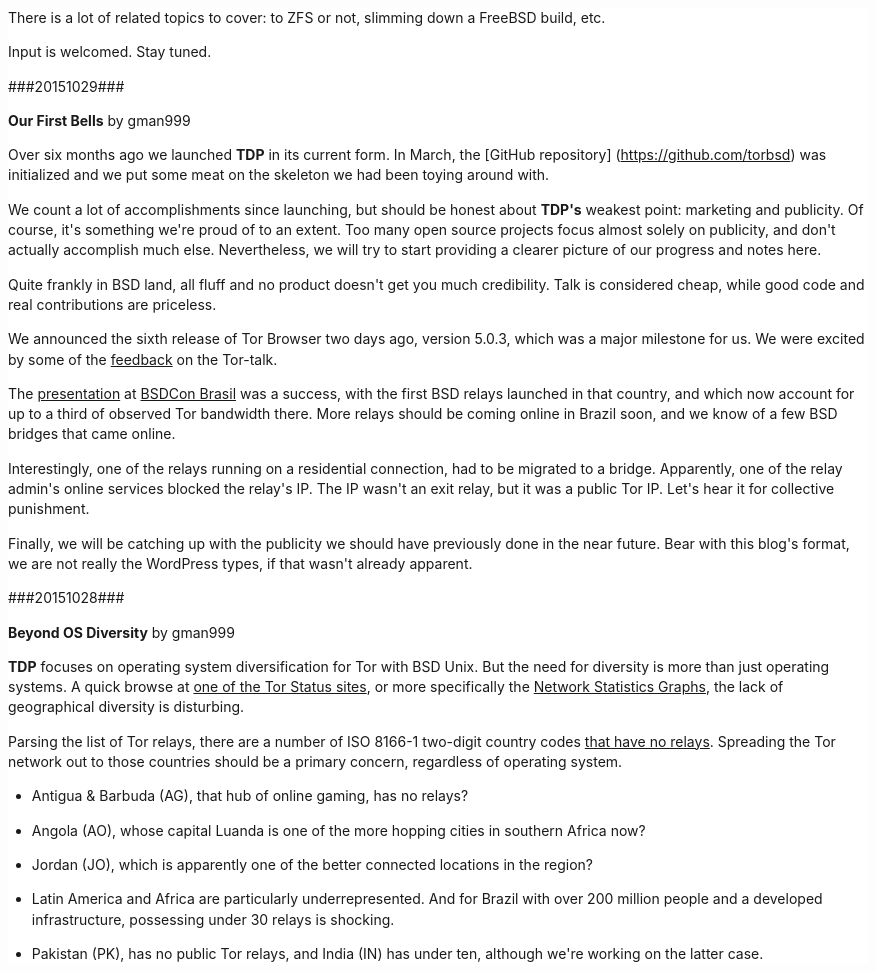 There is a lot of related topics to cover: to ZFS or not, slimming down a FreeBSD build, etc.

Input is welcomed. Stay tuned.

###20151029###

<a id="first-bells">__Our First Bells__</a> by gman999

Over six months ago we launched __TDP__ in its current form. In March, the [GitHub repository] (https://github.com/torbsd) was initialized and we put some meat on the skeleton we had been toying around with.

We count a lot of accomplishments since launching, but should be honest about __TDP's__ weakest point: marketing and publicity. Of course, it's something we're proud of to an extent. Too many open source projects focus almost solely on publicity, and don't actually accomplish much else. Nevertheless, we will try to start providing a clearer picture of our progress and notes here.

Quite frankly in BSD land, all fluff and no product doesn't get you much credibility. Talk is considered cheap, while good code and real contributions are priceless.

We announced the sixth release of Tor Browser two days ago, version 5.0.3, which was a major milestone for us. We were excited by some of the [feedback](https://lists.torproject.org/pipermail/tor-talk/2015-October/039351.html) on the Tor-talk.

The [presentation](20151010-br/index.html) at [BSDCon Brasil](http://2015.bsdcon.com.br) was a success, with the first BSD relays launched in that country, and which now account for up to a third of observed Tor bandwidth there. More relays should be coming online in Brazil soon, and we know of a few BSD bridges that came online.

Interestingly, one of the relays running on a residential connection, had to be migrated to a bridge. Apparently, one of the relay admin's online services blocked the relay's IP. The IP wasn't an exit relay, but it was a public Tor IP. Let's hear it for collective punishment.

Finally, we will be catching up with the publicity we should have previously done in the near future. Bear with this blog's format, we are not really the WordPress types, if that wasn't already apparent.

###20151028###

<a id="beyond-os">__Beyond OS Diversity__</a> by gman999

__TDP__ focuses on operating system diversification for Tor with BSD Unix. But the need for diversity is more than just operating systems. A quick browse at [one of the Tor Status sites](https://torstatus.rueckgr.at), or more specifically the [Network Statistics Graphs](https://torstatus.rueckgr.at/network_detail.php), the lack of geographical diversity is disturbing.

Parsing the list of Tor relays, there are a number of ISO 8166-1 two-digit country codes [that have no relays](tor-less-ccs.txt). Spreading the Tor network out to those countries should be a primary concern, regardless of operating system.

* Antigua & Barbuda (AG), that hub of online gaming, has no relays?

* Angola (AO), whose capital Luanda is one of the more hopping cities in southern Africa now?

* Jordan (JO), which is apparently one of the better connected locations in the region?

* Latin America and Africa are particularly underrepresented. And for Brazil with over 200 million people and a developed infrastructure, possessing under 30 relays is shocking.

* Pakistan (PK), has no public Tor relays, and India (IN) has under ten, although we're working on the latter case.
